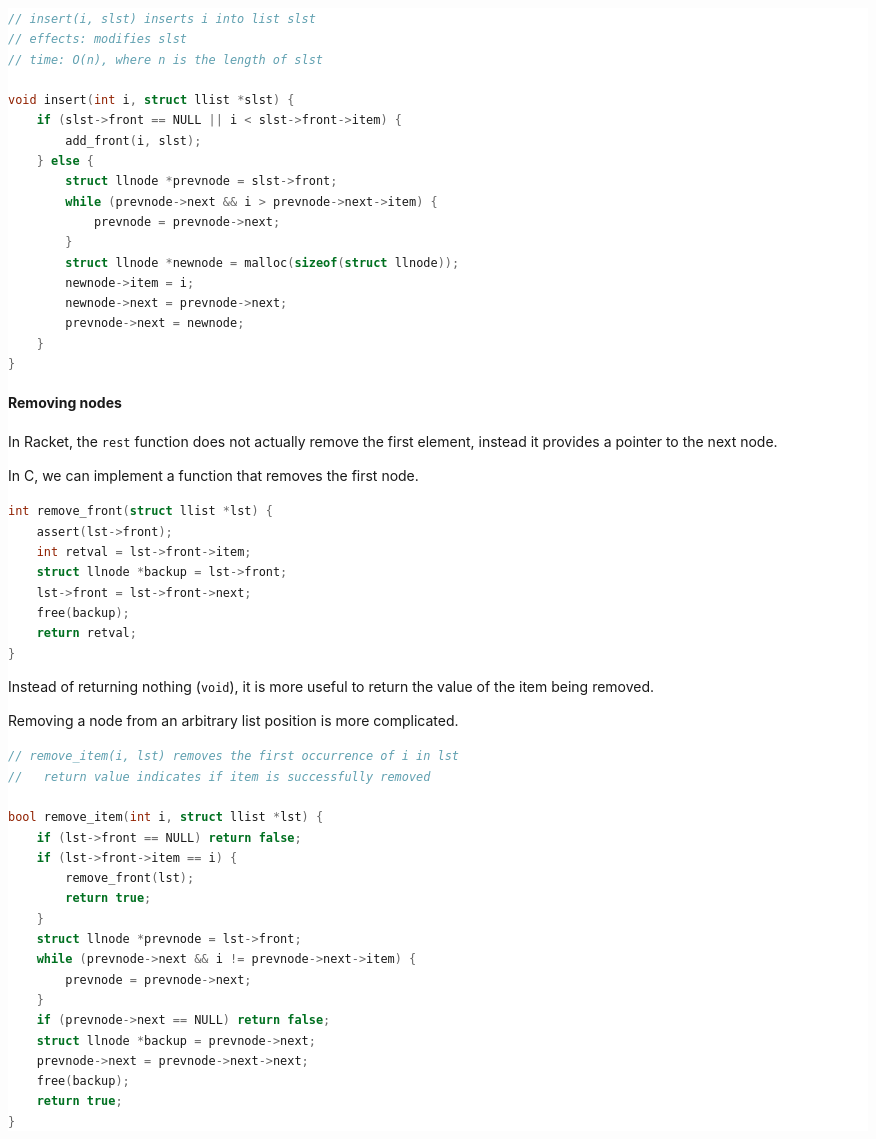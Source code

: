 ```C
// insert(i, slst) inserts i into list slst
// effects: modifies slst
// time: O(n), where n is the length of slst

void insert(int i, struct llist *slst) {
	if (slst->front == NULL || i < slst->front->item) {
		add_front(i, slst);
	} else {
		struct llnode *prevnode = slst->front;
		while (prevnode->next && i > prevnode->next->item) {
			prevnode = prevnode->next;
		}
		struct llnode *newnode = malloc(sizeof(struct llnode));
		newnode->item = i;
		newnode->next = prevnode->next;
		prevnode->next = newnode;
	}
}
```

#### Removing nodes

In Racket, the `rest` function does not actually remove the first element, instead it provides a pointer to the next node.

In C, we can implement a function that removes the first node.

```C
int remove_front(struct llist *lst) {
	assert(lst->front);
	int retval = lst->front->item;
	struct llnode *backup = lst->front;
	lst->front = lst->front->next;
	free(backup);
	return retval;
}
```

Instead of returning nothing (`void`), it is more useful to return the value of the item being removed.

Removing a node from an arbitrary list position is more complicated.

```C
// remove_item(i, lst) removes the first occurrence of i in lst
//   return value indicates if item is successfully removed

bool remove_item(int i, struct llist *lst) {
	if (lst->front == NULL) return false;
	if (lst->front->item == i) {
		remove_front(lst);
		return true;
	}
	struct llnode *prevnode = lst->front;
	while (prevnode->next && i != prevnode->next->item) {
		prevnode = prevnode->next;
	}
	if (prevnode->next == NULL) return false;
	struct llnode *backup = prevnode->next;
	prevnode->next = prevnode->next->next;
	free(backup);
	return true;
}
```
